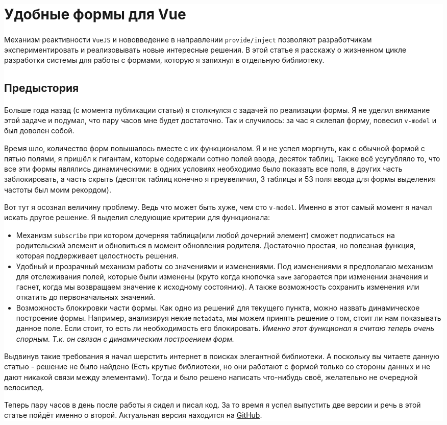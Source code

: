 # Удобные формы для Vue

Механизм реактивности `VueJS` и нововведение в направлении
`provide/inject` позволяют разработчикам экспериментировать и
реализовывать новые интересные решения. В этой статье я расскажу о
жизненном цикле разработки системы для работы с формами, которую я
запихнул в отдельную библиотеку.

## Предыстория

Больше года назад (с момента публикации статьи) я столкнулся с задачей
по реализации формы. Я не уделил внимание этой задаче и подумал, что
пару часов мне будет достаточно. Так и случилось: за час я склепал
форму, повесил `v-model` и был доволен собой.

Время шло, количество форм повышалось вместе с их функционалом. Я и
не успел моргнуть, как с обычной формой с пятью полями, я пришёл к
гигантам, которые содержали сотню полей ввода, десяток таблиц. Также
всё усугубляло то, что все эти формы являлись динамическими: в одних
условиях необходимо было показать все поля, в других часть 
заблокировать, а часть скрыть (десяток таблиц конечно я преувеличил,
3 таблицы и 53 поля ввода для формы выделения частоты был моим рекордом).

Вот тут я осознал величину проблему. Ведь что может быть хуже,
чем сто `v-model`. Именно в этот самый момент я начал искать другое
решение. Я выделил следующие критерии для функционала:

- Механизм `subscribe` при котором дочерняя таблица(или любой дочерний
элемент) сможет подписаться на родительский элемент и обновиться в
момент обновления родителя. Достаточно простая, но полезная функция,
которая поддерживает целостность решения.
- Удобный и прозрачный механизм работы со значениями и изменениями.
Под изменениями я предполагаю механизм для отслеживания полей, которые
были изменены (круто когда кнопочка `save` загорается при изменении
значения и гаснет, когда мы возвращаем значение к исходному состоянию).
А также возможность сохранить изменения или откатить до первоначальных
значений. 
- Возможность блокировки части формы. Как одно из решений для текущего
пункта, можно назвать динамическое построение формы. Например,
анализируя некие `metadata`, мы можем принять решение о том, стоит ли
нам показывать данное поле. Если стоит, то есть ли необходимость его
блокировать. *Именно этот функционал я считаю теперь очень спорным. Т.к.
он связан с динамическим построением форм.* 

Выдвинув такие требования я начал шерстить интернет в поисках
элегантной библиотеки. А поскольку вы читаете данную статью - решение
не было найдено (Есть крутые библиотеки, но они работают с формой только
со стороны данных и не дают никакой связи между элементами).
Тогда и было решено написать что-нибудь своё, желательно не очередной
велосипед. 

Теперь пару часов в день после работы я сидел и писал код. За то время
я успел выпустить две версии и речь в этой статье пойдёт именно о
второй. Актуальная версия находится на
[GitHub](https://github.com/Jenesius/vue-form).
